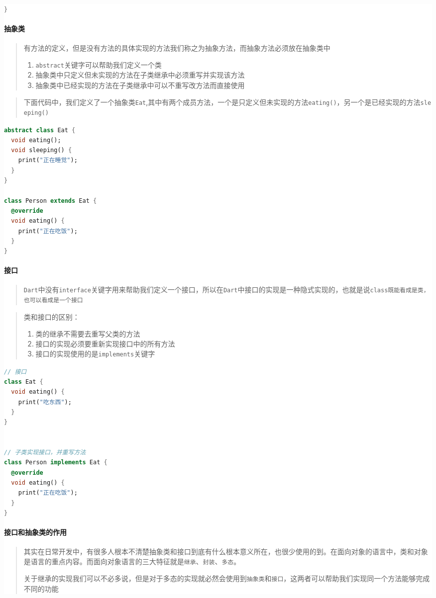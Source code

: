 ```dart
}
```

#### **抽象类**
> 有方法的定义，但是没有方法的具体实现的方法我们称之为抽象方法，而抽象方法必须放在抽象类中
> 1. `abstract`关键字可以帮助我们定义一个类
> 2. 抽象类中只定义但未实现的方法在子类继承中必须重写并实现该方法
> 3. 抽象类中已经实现的方法在子类继承中可以不重写改方法而直接使用

> 下面代码中，我们定义了一个抽象类`Eat`,其中有两个成员方法，一个是只定义但未实现的方法`eating()`，另一个是已经实现的方法`sleeping()`

```dart
abstract class Eat {
  void eating();
  void sleeping() {
    print("正在睡觉");
  }
}

class Person extends Eat {
  @override
  void eating() {
    print("正在吃饭");
  }
}
```

#### **接口**
> `Dart`中没有`interface`关键字用来帮助我们定义一个接口，所以在`Dart`中接口的实现是一种隐式实现的，也就是说`class既能看成是类，也可以看成是一个接口`

> 类和接口的区别：
> 1. 类的继承不需要去重写父类的方法
> 2. 接口的实现必须要重新实现接口中的所有方法
> 3. 接口的实现使用的是`implements`关键字

```dart
// 接口
class Eat {
  void eating() {
    print("吃东西");
  }
}


// 子类实现接口，并重写方法
class Person implements Eat {
  @override
  void eating() {
    print("正在吃饭");
  }
}
```

#### **接口和抽象类的作用**
> 其实在日常开发中，有很多人根本不清楚抽象类和接口到底有什么根本意义所在，也很少使用的到。在面向对象的语言中，类和对象是语言的重点内容。而面向对象语言的三大特征就是`继承`、`封装`、`多态`。
> 
> 关于继承的实现我们可以不必多说，但是对于多态的实现就必然会使用到`抽象类`和`接口`，这两者可以帮助我们实现同一个方法能够完成不同的功能

